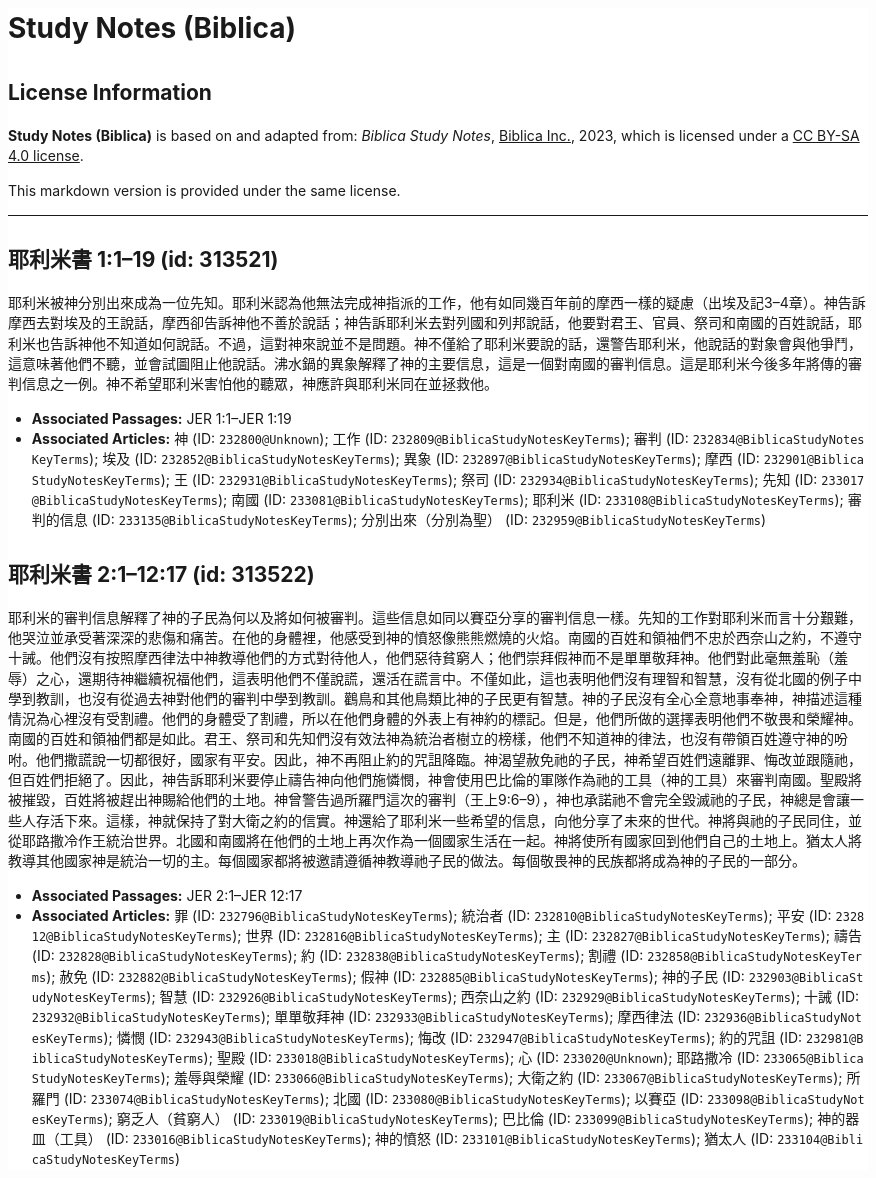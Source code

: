 # Study Notes (Biblica)

## License Information

**Study Notes (Biblica)** is based on and adapted from: _Biblica Study Notes_, [Biblica Inc.](https://www.biblica.com/), 2023, which is licensed under a [CC BY-SA 4.0 license](https://creativecommons.org/licenses/by-sa/4.0/legalcode.en).

This markdown version is provided under the same license.



--------------------------------

## 耶利米書 1:1–19 (id: 313521)

耶利米被神分別出來成為一位先知。耶利米認為他無法完成神指派的工作，他有如同幾百年前的摩西一樣的疑慮（出埃及記3–4章）。神告訴摩西去對埃及的王說話，摩西卻告訴神他不善於說話；神告訴耶利米去對列國和列邦說話，他要對君王、官員、祭司和南國的百姓說話，耶利米也告訴神他不知道如何說話。不過，這對神來說並不是問題。神不僅給了耶利米要說的話，還警告耶利米，他說話的對象會與他爭鬥，這意味著他們不聽，並會試圖阻止他說話。沸水鍋的異象解釋了神的主要信息，這是一個對南國的審判信息。這是耶利米今後多年將傳的審判信息之一例。神不希望耶利米害怕他的聽眾，神應許與耶利米同在並拯救他。

* **Associated Passages:** JER 1:1–JER 1:19
* **Associated Articles:** 神 (ID: `232800@Unknown`); 工作 (ID: `232809@BiblicaStudyNotesKeyTerms`); 審判 (ID: `232834@BiblicaStudyNotesKeyTerms`); 埃及 (ID: `232852@BiblicaStudyNotesKeyTerms`); 異象 (ID: `232897@BiblicaStudyNotesKeyTerms`); 摩西 (ID: `232901@BiblicaStudyNotesKeyTerms`); 王 (ID: `232931@BiblicaStudyNotesKeyTerms`); 祭司 (ID: `232934@BiblicaStudyNotesKeyTerms`); 先知 (ID: `233017@BiblicaStudyNotesKeyTerms`); 南國 (ID: `233081@BiblicaStudyNotesKeyTerms`); 耶利米 (ID: `233108@BiblicaStudyNotesKeyTerms`); 審判的信息 (ID: `233135@BiblicaStudyNotesKeyTerms`); 分別出來（分別為聖） (ID: `232959@BiblicaStudyNotesKeyTerms`)

## 耶利米書 2:1–12:17 (id: 313522)

耶利米的審判信息解釋了神的子民為何以及將如何被審判。這些信息如同以賽亞分享的審判信息一樣。先知的工作對耶利米而言十分艱難，他哭泣並承受著深深的悲傷和痛苦。在他的身體裡，他感受到神的憤怒像熊熊燃燒的火焰。南國的百姓和領袖們不忠於西奈山之約，不遵守十誡。他們沒有按照摩西律法中神教導他們的方式對待他人，他們惡待貧窮人；他們崇拜假神而不是單單敬拜神。他們對此毫無羞恥（羞辱）之心，還期待神繼續祝福他們，這表明他們不僅說謊，還活在謊言中。不僅如此，這也表明他們沒有理智和智慧，沒有從北國的例子中學到教訓，也沒有從過去神對他們的審判中學到教訓。鸛鳥和其他鳥類比神的子民更有智慧。神的子民沒有全心全意地事奉神，神描述這種情況為心裡沒有受割禮。他們的身體受了割禮，所以在他們身體的外表上有神約的標記。但是，他們所做的選擇表明他們不敬畏和榮耀神。南國的百姓和領袖們都是如此。君王、祭司和先知們沒有效法神為統治者樹立的榜樣，他們不知道神的律法，也沒有帶領百姓遵守神的吩咐。他們撒謊說一切都很好，國家有平安。因此，神不再阻止約的咒詛降臨。神渴望赦免祂的子民，神希望百姓們遠離罪、悔改並跟隨祂，但百姓們拒絕了。因此，神告訴耶利米要停止禱告神向他們施憐憫，神會使用巴比倫的軍隊作為祂的工具（神的工具）來審判南國。聖殿將被摧毀，百姓將被趕出神賜給他們的土地。神曾警告過所羅門這次的審判（王上9:6–9），神也承諾祂不會完全毀滅祂的子民，神總是會讓一些人存活下來。這樣，神就保持了對大衛之約的信實。神還給了耶利米一些希望的信息，向他分享了未來的世代。神將與祂的子民同住，並從耶路撒冷作王統治世界。北國和南國將在他們的土地上再次作為一個國家生活在一起。神將使所有國家回到他們自己的土地上。猶太人將教導其他國家神是統治一切的主。每個國家都將被邀請遵循神教導祂子民的做法。每個敬畏神的民族都將成為神的子民的一部分。

* **Associated Passages:** JER 2:1–JER 12:17
* **Associated Articles:** 罪 (ID: `232796@BiblicaStudyNotesKeyTerms`); 統治者 (ID: `232810@BiblicaStudyNotesKeyTerms`); 平安 (ID: `232812@BiblicaStudyNotesKeyTerms`); 世界 (ID: `232816@BiblicaStudyNotesKeyTerms`); 主 (ID: `232827@BiblicaStudyNotesKeyTerms`); 禱告 (ID: `232828@BiblicaStudyNotesKeyTerms`); 約 (ID: `232838@BiblicaStudyNotesKeyTerms`); 割禮 (ID: `232858@BiblicaStudyNotesKeyTerms`); 赦免 (ID: `232882@BiblicaStudyNotesKeyTerms`); 假神 (ID: `232885@BiblicaStudyNotesKeyTerms`); 神的子民 (ID: `232903@BiblicaStudyNotesKeyTerms`); 智慧 (ID: `232926@BiblicaStudyNotesKeyTerms`); 西奈山之約 (ID: `232929@BiblicaStudyNotesKeyTerms`); 十誡 (ID: `232932@BiblicaStudyNotesKeyTerms`); 單單敬拜神 (ID: `232933@BiblicaStudyNotesKeyTerms`); 摩西律法 (ID: `232936@BiblicaStudyNotesKeyTerms`); 憐憫 (ID: `232943@BiblicaStudyNotesKeyTerms`); 悔改 (ID: `232947@BiblicaStudyNotesKeyTerms`); 約的咒詛 (ID: `232981@BiblicaStudyNotesKeyTerms`); 聖殿 (ID: `233018@BiblicaStudyNotesKeyTerms`); 心 (ID: `233020@Unknown`); 耶路撒冷 (ID: `233065@BiblicaStudyNotesKeyTerms`); 羞辱與榮耀 (ID: `233066@BiblicaStudyNotesKeyTerms`); 大衛之約 (ID: `233067@BiblicaStudyNotesKeyTerms`); 所羅門 (ID: `233074@BiblicaStudyNotesKeyTerms`); 北國 (ID: `233080@BiblicaStudyNotesKeyTerms`); 以賽亞 (ID: `233098@BiblicaStudyNotesKeyTerms`); 窮乏人（貧窮人） (ID: `233019@BiblicaStudyNotesKeyTerms`); 巴比倫 (ID: `233099@BiblicaStudyNotesKeyTerms`); 神的器皿（工具） (ID: `233016@BiblicaStudyNotesKeyTerms`); 神的憤怒 (ID: `233101@BiblicaStudyNotesKeyTerms`); 猶太人 (ID: `233104@BiblicaStudyNotesKeyTerms`)
